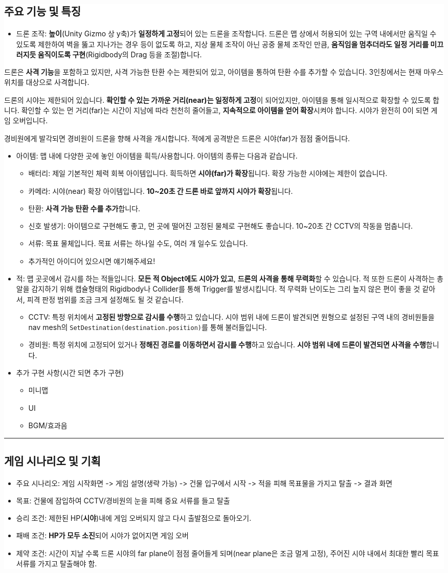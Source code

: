 
## 주요 기능 및 특징

- 드론 조작: **높이**(Unity Gizmo 상 y축)가 **일정하게 고정**되어 있는 드론을 조작합니다. 드론은 맵 상에서 허용되어 있는 구역 내에서만 움직일 수 있도록 제한하여 벽을 뚫고 지나가는 경우 등이 없도록 하고, 지상 물체 조작이 아닌 공중 물체 조작인 만큼, **움직임을 멈추더라도 일정 거리를 미끄러지듯 움직이도록 구현**(Rigidbody의 Drag 등을 조절)합니다.

드론은 **사격 기능**을 포함하고 있지만, 사격 가능한 탄환 수는 제한되어 있고, 아이템을 통하여 탄환 수를 추가할 수 있습니다. 3인칭에서는 현재 마우스 위치를 대상으로 사격합니다.

드론의 시야는 제한되어 있습니다. **확인할 수 있는 가까운 거리(near)는 일정하게 고정**이 되어있지만, 아이템을 통해 일시적으로 확장할 수 있도록 합니다. 확인할 수 있는 먼 거리(far)는 시간이 지남에 따라 천천히 줄어들고, **지속적으로 아이템을 얻어 확장**시켜야 합니다. 시야가 완전히 0이 되면 게임 오버입니다.

경비원에게 발각되면 경비원이 드론을 향해 사격을 개시합니다. 적에게 공격받은 드론은 시야(far)가 점점 줄어듭니다.

- 아이템: 맵 내에 다양한 곳에 놓인 아이템을 흭득/사용합니다. 아이템의 종류는 다음과 같습니다.

  - 배터리: 제일 기본적인 체력 회복 아이템입니다. 흭득하면 **시야(far)가 확장**됩니다. 확장 가능한 시야에는 제한이 없습니다.

  - 카메라: 시야(near) 확장 아이템입니다. **10~20초 간 드론 바로 앞까지 시야가 확장**됩니다.

  - 탄환: **사격 가능 탄환 수를 추가**합니다.

  - 신호 발생기: 아이템으로 구현해도 좋고, 먼 곳에 떨어진 고정된 물체로 구현해도 좋습니다. 10~20초 간 CCTV의 작동을 멈춥니다.

  - 서류: 목표 물체입니다. 목표 서류는 하나일 수도, 여러 개 일수도 있습니다.

  - 추가적인 아이디어 있으시면 얘기해주세요!

- 적: 맵 곳곳에서 감시를 하는 적들입니다. **모든 적 Object에도 시야가 있고**, **드론의 사격을 통해 무력화**할 수 있습니다. 적 또한 드론이 사격하는 총알을 감지하기 위해 캡슐형태의 Rigidbody나 Collider를 통해 Trigger를 발생시킵니다. 적 무력화 난이도는 그리 높지 않은 편이 좋을 것 같아서, 피격 판정 범위를 조금 크게 설정해도 될 것 같습니다.

  - CCTV: 특정 위치에서 **고정된 방향으로 감시를 수행**하고 있습니다. 시야 범위 내에 드론이 발견되면 원형으로 설정된 구역 내의 경비원들을 nav mesh의 `SetDestination(destination.position)`를 통해 불러들입니다.

  - 경비원: 특정 위치에 고정되어 있거나 **정해진 경로를 이동하면서 감시를 수행**하고 있습니다. **시야 범위 내에 드론이 발견되면 사격을 수행**합니다.

- 추가 구현 사항(시간 되면 추가 구현)

  - 미니맵

  - UI

  - BGM/효과음

---

## 게임 시나리오 및 기획

- 주요 시나리오: 게임 시작화면 -> 게임 설명(생략 가능) -> 건물 입구에서 시작 -> 적을 피해 목표물을 가지고 탈출 -> 결과 화면

- 목표: 건물에 잠입하여 CCTV/경비원의 눈을 피해 중요 서류를 들고 탈출

- 승리 조건: 제한된 HP(**시야**)내에 게임 오버되지 않고 다시 출발점으로 돌아오기.

- 패배 조건: **HP가 모두 소진**되어 시야가 없어지면 게임 오버

- 제약 조건: 시간이 지날 수록 드론 시야의 far plane이 점점 줄어들게 되며(near plane은 조금 멀게 고정), 주어진 시야 내에서 최대한 빨리 목표 서류를 가지고 탈출해야 함.
